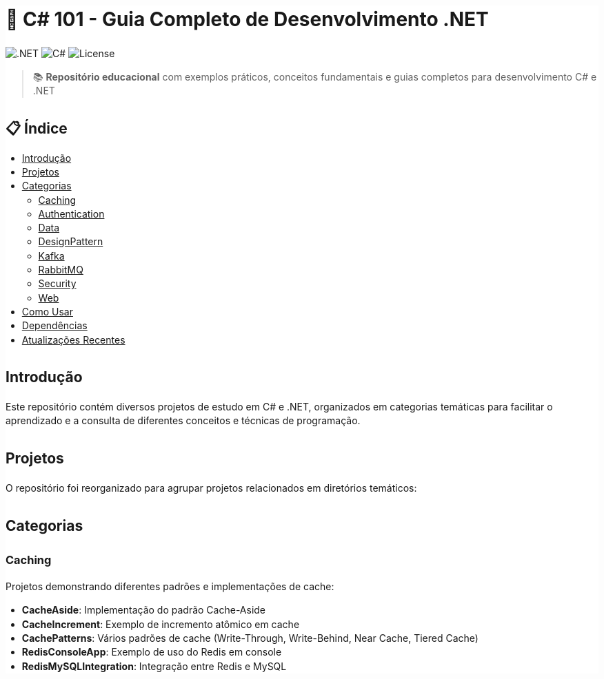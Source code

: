 # 🎯 C# 101 - Guia Completo de Desenvolvimento .NET

![.NET](https://img.shields.io/badge/.NET-512BD4?style=for-the-badge&logo=dotnet&logoColor=white)
![C#](https://img.shields.io/badge/C%23-239120?style=for-the-badge&logo=c-sharp&logoColor=white)
![License](https://img.shields.io/badge/License-MIT-green.svg?style=for-the-badge)

> 📚 **Repositório educacional** com exemplos práticos, conceitos fundamentais e guias completos para desenvolvimento C# e .NET

## 📋 Índice

- [Introdução](#introdução)
- [Projetos](#projetos)
- [Categorias](#categorias)
  - [Caching](#caching)
  - [Authentication](#authentication)
  - [Data](#data)
  - [DesignPattern](#designpattern)
  - [Kafka](#kafka)
  - [RabbitMQ](#rabbitmq)
  - [Security](#security)
  - [Web](#web)
- [Como Usar](#como-usar)
- [Dependências](#dependências)
- [Atualizações Recentes](#atualizações-recentes)

## Introdução

Este repositório contém diversos projetos de estudo em C# e .NET, organizados em categorias temáticas para facilitar o aprendizado e a consulta de diferentes conceitos e técnicas de programação.

## Projetos

O repositório foi reorganizado para agrupar projetos relacionados em diretórios temáticos:

## Categorias

### Caching

Projetos demonstrando diferentes padrões e implementações de cache:

- **CacheAside**: Implementação do padrão Cache-Aside
- **CacheIncrement**: Exemplo de incremento atômico em cache
- **CachePatterns**: Vários padrões de cache (Write-Through, Write-Behind, Near Cache, Tiered Cache)
- **RedisConsoleApp**: Exemplo de uso do Redis em console
- **RedisMySQLIntegration**: Integração entre Redis e MySQL
